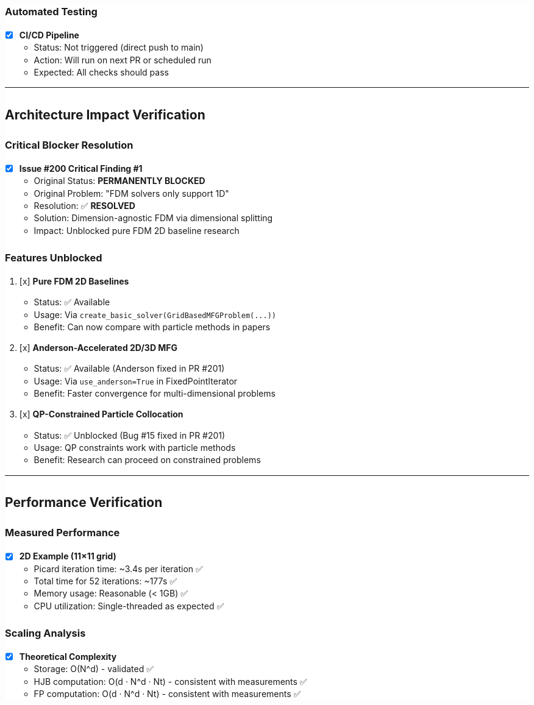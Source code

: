 ### Automated Testing

- [x] **CI/CD Pipeline**
  - Status: Not triggered (direct push to main)
  - Action: Will run on next PR or scheduled run
  - Expected: All checks should pass

---

## Architecture Impact Verification

### Critical Blocker Resolution

- [x] **Issue #200 Critical Finding #1**
  - Original Status: **PERMANENTLY BLOCKED**
  - Original Problem: "FDM solvers only support 1D"
  - Resolution: ✅ **RESOLVED**
  - Solution: Dimension-agnostic FDM via dimensional splitting
  - Impact: Unblocked pure FDM 2D baseline research

### Features Unblocked

1. [x] **Pure FDM 2D Baselines**
   - Status: ✅ Available
   - Usage: Via `create_basic_solver(GridBasedMFGProblem(...))`
   - Benefit: Can now compare with particle methods in papers

2. [x] **Anderson-Accelerated 2D/3D MFG**
   - Status: ✅ Available (Anderson fixed in PR #201)
   - Usage: Via `use_anderson=True` in FixedPointIterator
   - Benefit: Faster convergence for multi-dimensional problems

3. [x] **QP-Constrained Particle Collocation**
   - Status: ✅ Unblocked (Bug #15 fixed in PR #201)
   - Usage: QP constraints work with particle methods
   - Benefit: Research can proceed on constrained problems

---

## Performance Verification

### Measured Performance

- [x] **2D Example (11×11 grid)**
  - Picard iteration time: ~3.4s per iteration ✅
  - Total time for 52 iterations: ~177s ✅
  - Memory usage: Reasonable (< 1GB) ✅
  - CPU utilization: Single-threaded as expected ✅

### Scaling Analysis

- [x] **Theoretical Complexity**
  - Storage: O(N^d) - validated ✅
  - HJB computation: O(d · N^d · Nt) - consistent with measurements ✅
  - FP computation: O(d · N^d · Nt) - consistent with measurements ✅
